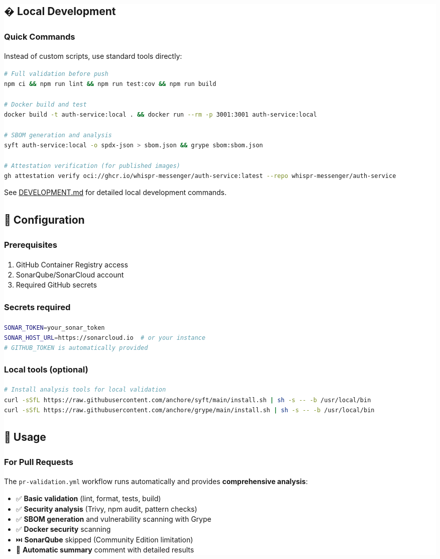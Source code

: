 ## �️ Local Development

### Quick Commands
Instead of custom scripts, use standard tools directly:

```bash
# Full validation before push
npm ci && npm run lint && npm run test:cov && npm run build

# Docker build and test  
docker build -t auth-service:local . && docker run --rm -p 3001:3001 auth-service:local

# SBOM generation and analysis
syft auth-service:local -o spdx-json > sbom.json && grype sbom:sbom.json

# Attestation verification (for published images)
gh attestation verify oci://ghcr.io/whispr-messenger/auth-service:latest --repo whispr-messenger/auth-service
```

See [DEVELOPMENT.md](../DEVELOPMENT.md) for detailed local development commands.

## 🔧 Configuration

### Prerequisites
1. GitHub Container Registry access
2. SonarQube/SonarCloud account  
3. Required GitHub secrets

### Secrets required
```bash
SONAR_TOKEN=your_sonar_token
SONAR_HOST_URL=https://sonarcloud.io  # or your instance
# GITHUB_TOKEN is automatically provided
```

### Local tools (optional)
```bash
# Install analysis tools for local validation
curl -sSfL https://raw.githubusercontent.com/anchore/syft/main/install.sh | sh -s -- -b /usr/local/bin
curl -sSfL https://raw.githubusercontent.com/anchore/grype/main/install.sh | sh -s -- -b /usr/local/bin
```

## 🎯 Usage

### For Pull Requests
The `pr-validation.yml` workflow runs automatically and provides **comprehensive analysis**:
- ✅ **Basic validation** (lint, format, tests, build)
- ✅ **Security analysis** (Trivy, npm audit, pattern checks)
- ✅ **SBOM generation** and vulnerability scanning with Grype
- ✅ **Docker security** scanning
- ⏭️ **SonarQube** skipped (Community Edition limitation)
- 📝 **Automatic summary** comment with detailed results
